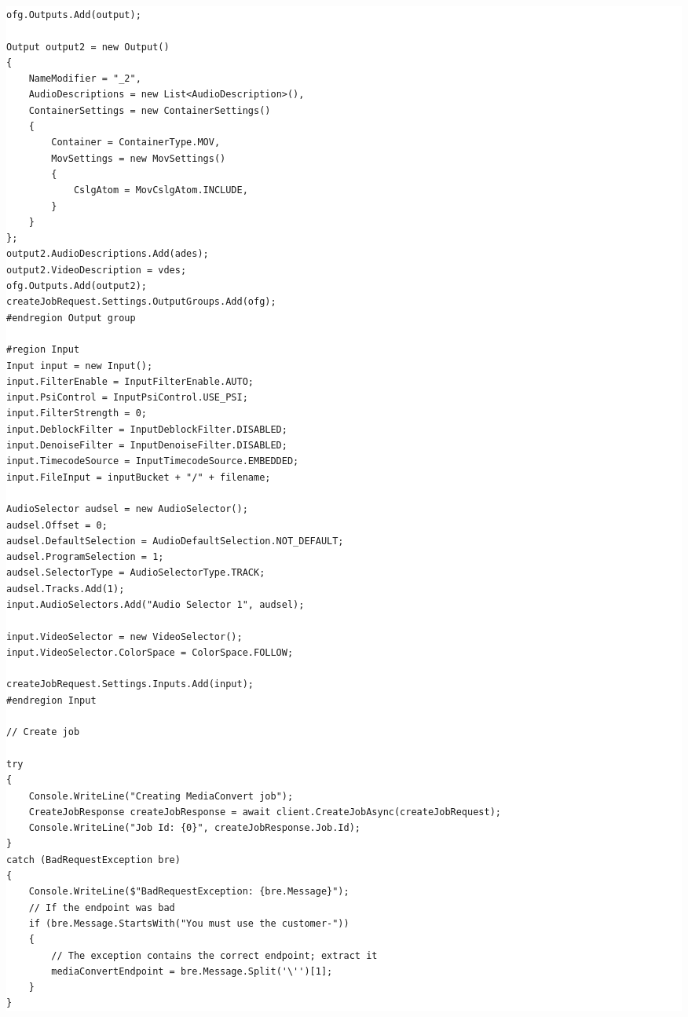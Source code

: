 ```
ofg.Outputs.Add(output);

Output output2 = new Output()
{
    NameModifier = "_2",
    AudioDescriptions = new List<AudioDescription>(),
    ContainerSettings = new ContainerSettings()
    {
        Container = ContainerType.MOV,
        MovSettings = new MovSettings()
        {
            CslgAtom = MovCslgAtom.INCLUDE,
        }
    }
};
output2.AudioDescriptions.Add(ades);
output2.VideoDescription = vdes;
ofg.Outputs.Add(output2);
createJobRequest.Settings.OutputGroups.Add(ofg);
#endregion Output group

#region Input
Input input = new Input();
input.FilterEnable = InputFilterEnable.AUTO;
input.PsiControl = InputPsiControl.USE_PSI;
input.FilterStrength = 0;
input.DeblockFilter = InputDeblockFilter.DISABLED;
input.DenoiseFilter = InputDenoiseFilter.DISABLED;
input.TimecodeSource = InputTimecodeSource.EMBEDDED;
input.FileInput = inputBucket + "/" + filename;

AudioSelector audsel = new AudioSelector();
audsel.Offset = 0;
audsel.DefaultSelection = AudioDefaultSelection.NOT_DEFAULT;
audsel.ProgramSelection = 1;
audsel.SelectorType = AudioSelectorType.TRACK;
audsel.Tracks.Add(1);
input.AudioSelectors.Add("Audio Selector 1", audsel);

input.VideoSelector = new VideoSelector();
input.VideoSelector.ColorSpace = ColorSpace.FOLLOW;

createJobRequest.Settings.Inputs.Add(input);
#endregion Input

// Create job

try
{
    Console.WriteLine("Creating MediaConvert job");
    CreateJobResponse createJobResponse = await client.CreateJobAsync(createJobRequest);
    Console.WriteLine("Job Id: {0}", createJobResponse.Job.Id);
}
catch (BadRequestException bre)
{
    Console.WriteLine($"BadRequestException: {bre.Message}");
    // If the endpoint was bad
    if (bre.Message.StartsWith("You must use the customer-"))
    {
        // The exception contains the correct endpoint; extract it
        mediaConvertEndpoint = bre.Message.Split('\'')[1];
    }
}
```